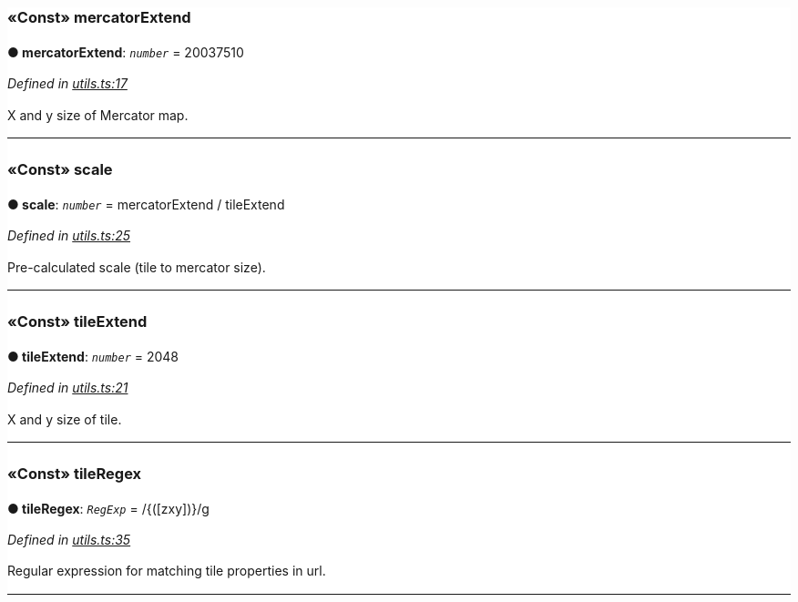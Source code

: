 <a id="mercatorextend"></a>

### «Const» mercatorExtend

**●  mercatorExtend**:  *`number`*  = 20037510

*Defined in [utils.ts:17](https://github.com/areknawo/Three-Map/blob/41e1f78/src/utils.ts#L17)*



X and y size of Mercator map.




___

<a id="scale"></a>

### «Const» scale

**●  scale**:  *`number`*  =  mercatorExtend / tileExtend

*Defined in [utils.ts:25](https://github.com/areknawo/Three-Map/blob/41e1f78/src/utils.ts#L25)*



Pre-calculated scale (tile to mercator size).




___

<a id="tileextend"></a>

### «Const» tileExtend

**●  tileExtend**:  *`number`*  = 2048

*Defined in [utils.ts:21](https://github.com/areknawo/Three-Map/blob/41e1f78/src/utils.ts#L21)*



X and y size of tile.




___

<a id="tileregex"></a>

### «Const» tileRegex

**●  tileRegex**:  *`RegExp`*  =  /{([zxy])}/g

*Defined in [utils.ts:35](https://github.com/areknawo/Three-Map/blob/41e1f78/src/utils.ts#L35)*



Regular expression for matching tile properties in url.




___
